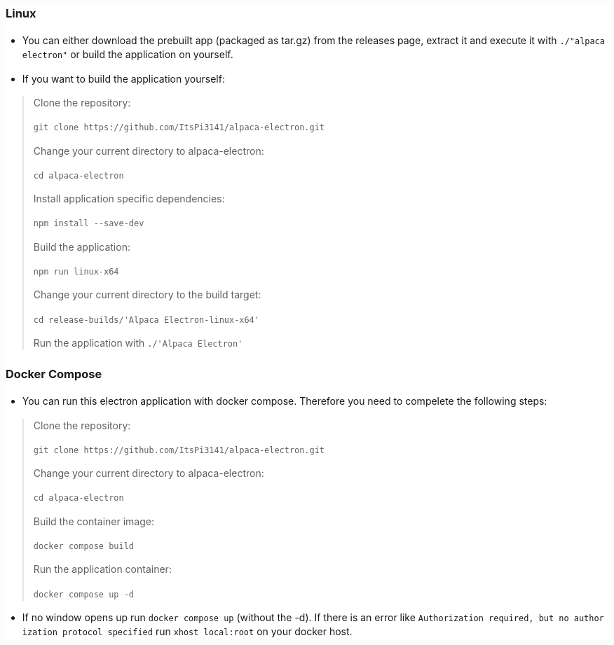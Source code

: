 ### Linux

- You can either download the prebuilt app (packaged as tar.gz) from the releases page, extract it and execute it with ```./"alpaca electron"``` or build the application on yourself.

- If you want to build the application yourself:
>Clone the repository:
>
>```git clone https://github.com/ItsPi3141/alpaca-electron.git```
>
>Change your current directory to alpaca-electron:
>
>```cd alpaca-electron```
>
>Install application specific dependencies: 
>
>```npm install --save-dev```
>
>Build the application:
>
>```npm run linux-x64```
>
>Change your current directory to the build target:
>
>```cd release-builds/'Alpaca Electron-linux-x64'```
>
>Run the application with ```./'Alpaca Electron'```

### Docker Compose

- You can run this electron application with docker compose. Therefore you need to compelete the following steps:

>Clone the repository:
>
>```git clone https://github.com/ItsPi3141/alpaca-electron.git```
>
>Change your current directory to alpaca-electron:
>
>```cd alpaca-electron```
>
>Build the container image:
>
>```docker compose build```
>
>Run the application container:
>
>```docker compose up -d```

- If no window opens up run ```docker compose up``` (without the -d). If there is an error like ```Authorization required, but no authorization protocol specified``` run ```xhost local:root``` on your docker host.

